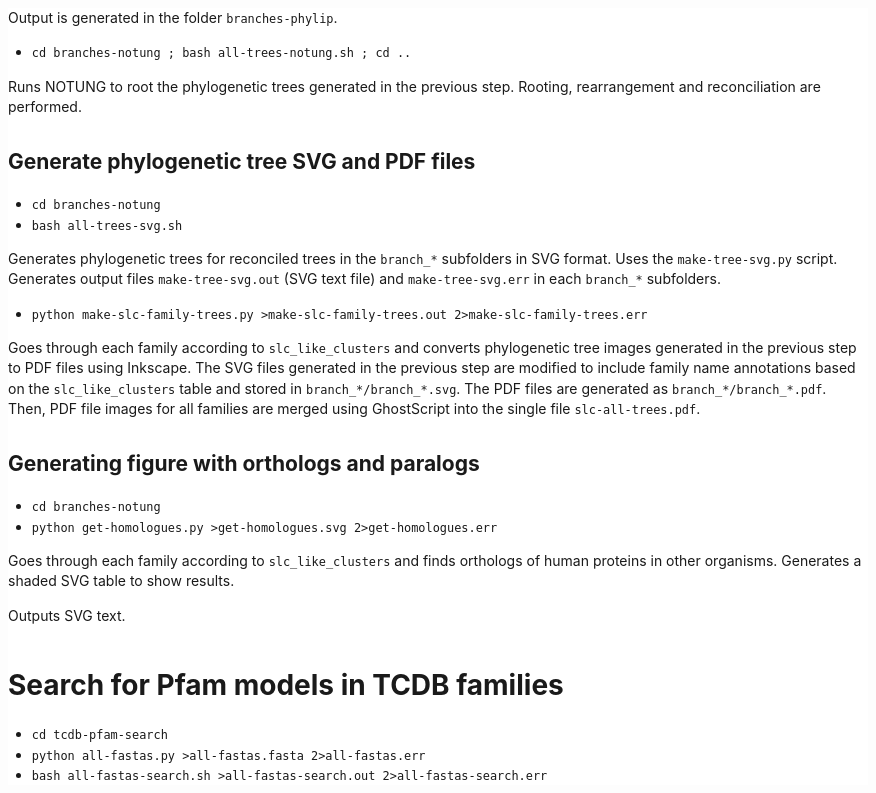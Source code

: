 Output is generated in the folder `branches-phylip`.

* `cd branches-notung ; bash all-trees-notung.sh ; cd ..`

Runs NOTUNG to root the phylogenetic trees generated in the previous step. Rooting, rearrangement and reconciliation are performed.

## Generate phylogenetic tree SVG and PDF files

* `cd branches-notung`
* `bash all-trees-svg.sh`

Generates phylogenetic trees for reconciled trees in the `branch_*` subfolders in SVG format. Uses the `make-tree-svg.py` script. Generates output files `make-tree-svg.out` (SVG text file) and `make-tree-svg.err` in each `branch_*` subfolders.

* `python make-slc-family-trees.py >make-slc-family-trees.out 2>make-slc-family-trees.err`

Goes through each family according to `slc_like_clusters` and converts phylogenetic tree images generated in the previous step to PDF files using Inkscape. The SVG files generated in the previous step are modified to include family name annotations based on the `slc_like_clusters` table and stored in `branch_*/branch_*.svg`. The PDF files are generated as `branch_*/branch_*.pdf`. Then, PDF file images for all families are merged using GhostScript into the single file `slc-all-trees.pdf`.

## Generating figure with orthologs and paralogs

* `cd branches-notung`
* `python get-homologues.py >get-homologues.svg 2>get-homologues.err`

Goes through each family according to `slc_like_clusters` and finds orthologs of human proteins in other organisms. Generates a shaded SVG table to show results.

Outputs SVG text.

# Search for Pfam models in TCDB families

* `cd tcdb-pfam-search`
* `python all-fastas.py >all-fastas.fasta 2>all-fastas.err`
* `bash all-fastas-search.sh >all-fastas-search.out 2>all-fastas-search.err`



